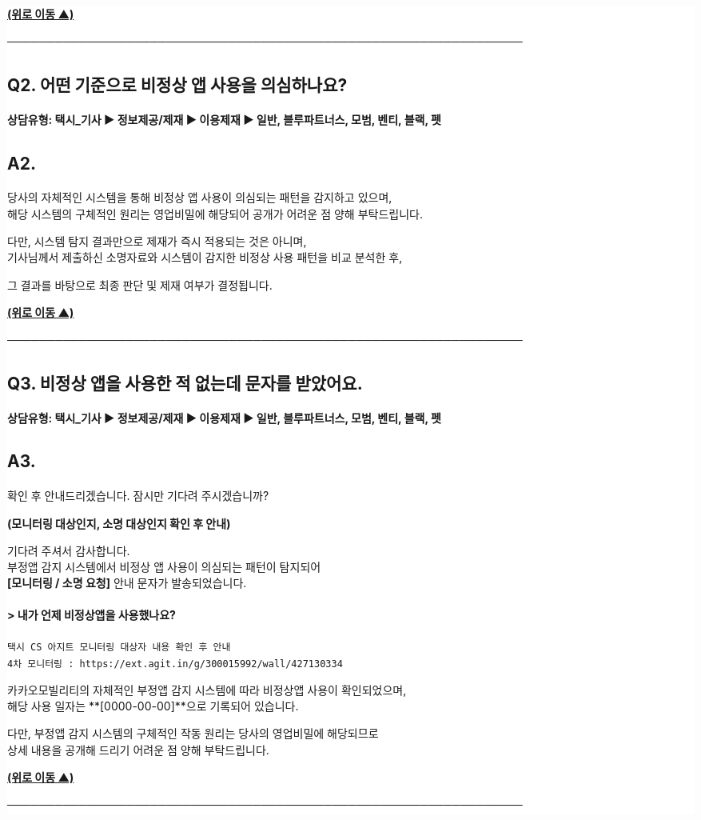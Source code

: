 **[(위로 이동 ▲)](https://kakaomobilitysupport.zendesk.com/hc/ko/articles/33644429561625#h_01JRSDMN68PEP77A1BJ5ZNBQ43)**

─────────────────────────────────────────────────────────────────

**Q2. 어떤 기준으로 비정상 앱 사용을 의심하나요?**
--------------------------------

**상담유형: **택시\_기사 ▶ 정보제공/제재 ▶ 이용제재 ▶ **일반, 블루파트너스, 모범, 벤티, 블랙, 펫******

**A2.**
-------

당사의 자체적인 시스템을 통해 비정상 앱 사용이 의심되는 패턴을 감지하고 있으며,   
해당 시스템의 구체적인 원리는 영업비밀에 해당되어 공개가 어려운 점 양해 부탁드립니다.

다만, 시스템 탐지 결과만으로 제재가 즉시 적용되는 것은 아니며,   
기사님께서 제출하신 소명자료와 시스템이 감지한 비정상 사용 패턴을 비교 분석한 후,

그 결과를 바탕으로 최종 판단 및 제재 여부가 결정됩니다.

**[(위로 이동 ▲)](https://kakaomobilitysupport.zendesk.com/hc/ko/articles/33644429561625#h_01JRSDMN68PEP77A1BJ5ZNBQ43)**

─────────────────────────────────────────────────────────────────

**Q3. 비정상 앱을 사용한 적 없는데 문자를 받았어요.**
----------------------------------

**상담유형: **택시\_기사 ▶ 정보제공/제재 ▶ 이용제재 ▶ **일반, 블루파트너스, 모범, 벤티, 블랙, 펫******

**A3.**
-------

확인 후 안내드리겠습니다. 잠시만 기다려 주시겠습니까?

**(모니터링 대상인지, 소명 대상인지 확인 후 안내)**

기다려 주셔서 감사합니다.  
부정앱 감지 시스템에서 비정상 앱 사용이 의심되는 패턴이 탐지되어   
**[모니터링 / 소명 요청]** 안내 문자가 발송되었습니다.

#### **> 내가 언제 비정상앱을 사용했나요?**

```
택시 CS 아지트 모니터링 대상자 내용 확인 후 안내  
4차 모니터링 : https://ext.agit.in/g/300015992/wall/427130334
```

카카오모빌리티의 자체적인 부정앱 감지 시스템에 따라 비정상앱 사용이 확인되었으며,   
해당 사용 일자는 **[0000-00-00]**으로 기록되어 있습니다.

다만, 부정앱 감지 시스템의 구체적인 작동 원리는 당사의 영업비밀에 해당되므로   
상세 내용을 공개해 드리기 어려운 점 양해 부탁드립니다.

**[(위로 이동 ▲)](https://kakaomobilitysupport.zendesk.com/hc/ko/articles/33644429561625#h_01JRSDMN68PEP77A1BJ5ZNBQ43)**

─────────────────────────────────────────────────────────────────
